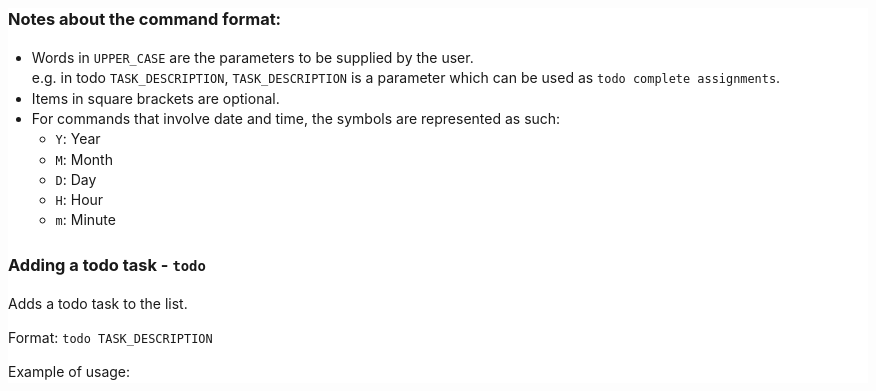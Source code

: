 ### Notes about the command format:

- Words in `UPPER_CASE` are the parameters to be supplied by the user.<br/>e.g. in todo `TASK_DESCRIPTION`, 
`TASK_DESCRIPTION` is a parameter which can be used as `todo complete assignments`.
- Items in square brackets are optional.
- For commands that involve date and time, the symbols are represented as such:
  - `Y`: Year
  - `M`: Month
  - `D`: Day
  - `H`: Hour
  - `m`: Minute

### Adding a todo task - `todo`

Adds a todo task to the list.

Format: `todo TASK_DESCRIPTION`

Example of usage:
